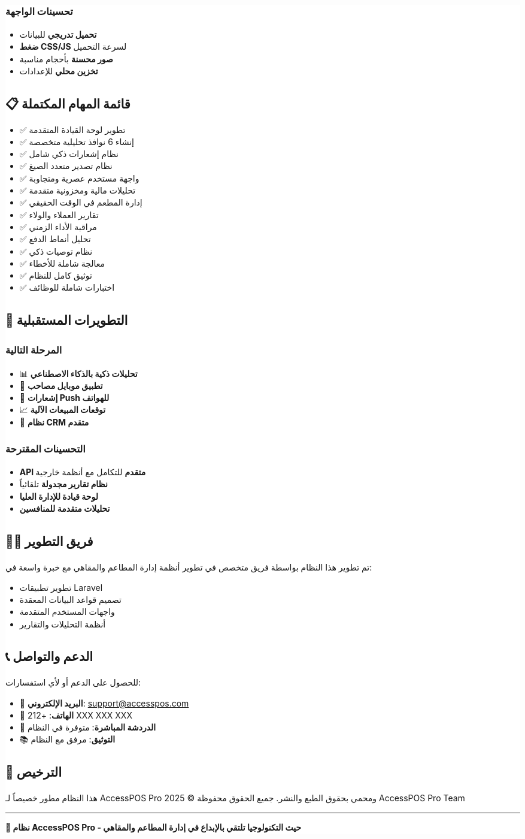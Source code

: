 ### تحسينات الواجهة
- **تحميل تدريجي** للبيانات
- **ضغط CSS/JS** لسرعة التحميل
- **صور محسنة** بأحجام مناسبة
- **تخزين محلي** للإعدادات

## 📋 قائمة المهام المكتملة

- ✅ تطوير لوحة القيادة المتقدمة
- ✅ إنشاء 6 نوافذ تحليلية متخصصة
- ✅ نظام إشعارات ذكي شامل
- ✅ نظام تصدير متعدد الصيغ
- ✅ واجهة مستخدم عصرية ومتجاوبة
- ✅ تحليلات مالية ومخزونية متقدمة
- ✅ إدارة المطعم في الوقت الحقيقي
- ✅ تقارير العملاء والولاء
- ✅ مراقبة الأداء الزمني
- ✅ تحليل أنماط الدفع
- ✅ نظام توصيات ذكي
- ✅ معالجة شاملة للأخطاء
- ✅ توثيق كامل للنظام
- ✅ اختبارات شاملة للوظائف

## 🔮 التطويرات المستقبلية

### المرحلة التالية
- 📊 **تحليلات ذكية بالذكاء الاصطناعي**
- 📱 **تطبيق موبايل مصاحب**
- 🔔 **إشعارات Push للهواتف**
- 📈 **توقعات المبيعات الآلية**
- 🎯 **نظام CRM متقدم**

### التحسينات المقترحة
- **API متقدم** للتكامل مع أنظمة خارجية
- **نظام تقارير مجدولة** تلقائياً
- **لوحة قيادة للإدارة العليا**
- **تحليلات متقدمة للمنافسين**

## 👨‍💻 فريق التطوير

تم تطوير هذا النظام بواسطة فريق متخصص في تطوير أنظمة إدارة المطاعم والمقاهي مع خبرة واسعة في:
- تطوير تطبيقات Laravel
- تصميم قواعد البيانات المعقدة
- واجهات المستخدم المتقدمة
- أنظمة التحليلات والتقارير

## 📞 الدعم والتواصل

للحصول على الدعم أو لأي استفسارات:
- 📧 **البريد الإلكتروني**: support@accesspos.com
- 📱 **الهاتف**: +212 XXX XXX XXX
- 💬 **الدردشة المباشرة**: متوفرة في النظام
- 📚 **التوثيق**: مرفق مع النظام

## 📄 الترخيص

هذا النظام مطور خصيصاً لـ AccessPOS Pro ومحمي بحقوق الطبع والنشر.
جميع الحقوق محفوظة © 2025 AccessPOS Pro Team

---

**🎉 نظام AccessPOS Pro - حيث التكنولوجيا تلتقي بالإبداع في إدارة المطاعم والمقاهي**
